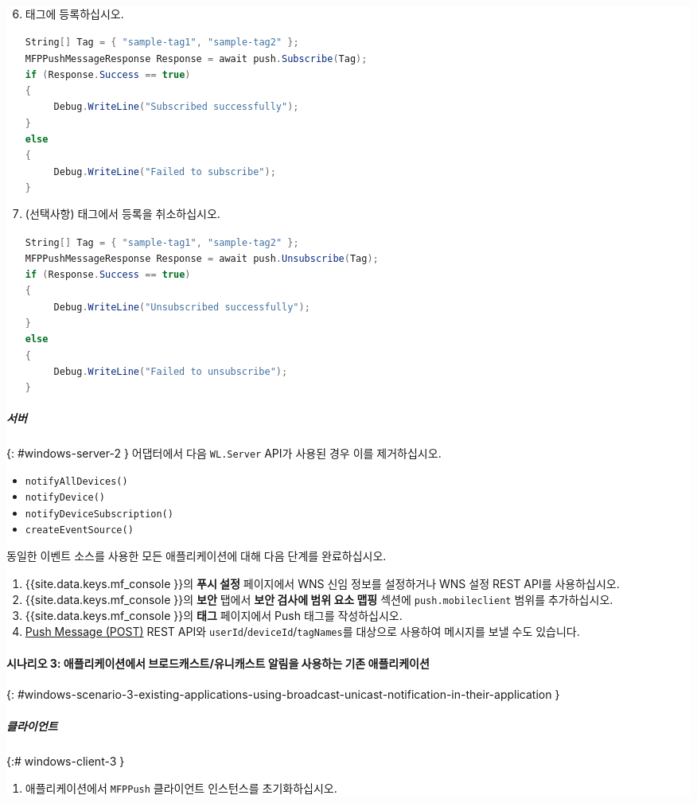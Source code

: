 6. 태그에 등록하십시오. 

   ```csharp
   String[] Tag = { "sample-tag1", "sample-tag2" };
   MFPPushMessageResponse Response = await push.Subscribe(Tag);
   if (Response.Success == true)
   {
        Debug.WriteLine("Subscribed successfully");
   }
   else
   {
        Debug.WriteLine("Failed to subscribe");
   }
   ```
    
7. (선택사항) 태그에서 등록을 취소하십시오. 

   ```csharp
   String[] Tag = { "sample-tag1", "sample-tag2" };
   MFPPushMessageResponse Response = await push.Unsubscribe(Tag);
   if (Response.Success == true)
   {
        Debug.WriteLine("Unsubscribed successfully");
   }
   else
   {
        Debug.WriteLine("Failed to unsubscribe");
   }
   ```
    
##### 서버
{: #windows-server-2 }
어댑터에서 다음 `WL.Server` API가 사용된 경우 이를 제거하십시오. 

* `notifyAllDevices()`
* `notifyDevice()`
* `notifyDeviceSubscription()`
* `createEventSource()`

동일한 이벤트 소스를 사용한 모든 애플리케이션에 대해 다음 단계를 완료하십시오. 

1. {{site.data.keys.mf_console }}의 **푸시 설정** 페이지에서 WNS 신임 정보를 설정하거나 WNS 설정 REST API를 사용하십시오. 
2. {{site.data.keys.mf_console }}의 **보안** 탭에서 **보안 검사에 범위 요소 맵핑** 섹션에 `push.mobileclient` 범위를 추가하십시오. 
3. {{site.data.keys.mf_console }}의 **태그** 페이지에서 Push 태그를 작성하십시오. 
4. [Push Message (POST)](http://www.ibm.com/support/knowledgecenter/en/SSHS8R_8.0.0/com.ibm.worklight.apiref.doc/rest_runtime/r_restapi_push_message_post.html?view=kc#Push-Message--POST-) REST API와 `userId`/`deviceId`/`tagNames`를 대상으로 사용하여 메시지를 보낼 수도 있습니다. 

#### 시나리오 3: 애플리케이션에서 브로드캐스트/유니캐스트 알림을 사용하는 기존 애플리케이션
{: #windows-scenario-3-existing-applications-using-broadcast-unicast-notification-in-their-application }

##### 클라이언트
{:# windows-client-3 }
1. 애플리케이션에서 `MFPPush` 클라이언트 인스턴스를 초기화하십시오. 
